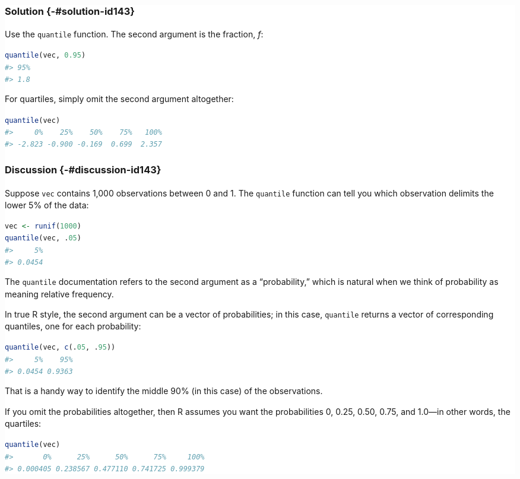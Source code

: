 ### Solution {-#solution-id143}

Use the `quantile` function. The second argument is the fraction, *f*:




```r
quantile(vec, 0.95)
#> 95% 
#> 1.8
```

For quartiles, simply omit the second argument altogether:


```r
quantile(vec)
#>     0%    25%    50%    75%   100% 
#> -2.823 -0.900 -0.169  0.699  2.357
```

### Discussion {-#discussion-id143}

Suppose `vec` contains 1,000 observations between 0 and 1. The
`quantile` function can tell you which observation delimits the lower 5%
of the data:


```r
vec <- runif(1000)
quantile(vec, .05)
#>     5% 
#> 0.0454
```

The `quantile` documentation refers to the second argument as a
“probability,” which is natural when we think of probability as meaning
relative frequency.

In true R style, the second argument can be a vector of probabilities;
in this case, `quantile` returns a vector of corresponding quantiles,
one for each probability:


```r
quantile(vec, c(.05, .95))
#>     5%    95% 
#> 0.0454 0.9363
```

That is a handy way to identify the middle 90% (in this case) of the
observations.

If you omit the probabilities altogether, then R assumes you want the
probabilities 0, 0.25, 0.50, 0.75, and 1.0—in other words, the
quartiles:


```r
quantile(vec)
#>       0%      25%      50%      75%     100% 
#> 0.000405 0.238567 0.477110 0.741725 0.999379
```
